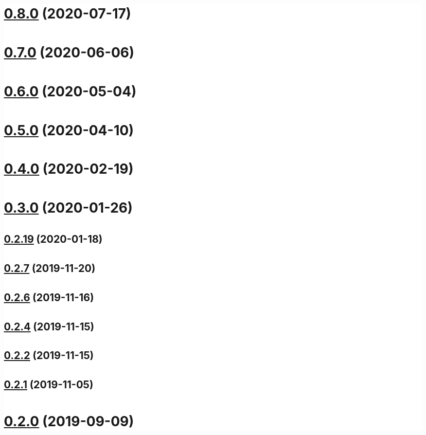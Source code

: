 # [0.8.0](https://github.com/zielak/cardsGame/compare/v0.7.0...v0.8.0) (2020-07-17)

# [0.7.0](https://github.com/zielak/cardsGame/compare/v0.6.3...v0.7.0) (2020-06-06)

# [0.6.0](https://github.com/zielak/cardsGame/compare/v0.5.2...v0.6.0) (2020-05-04)

# [0.5.0](https://github.com/zielak/cardsGame/compare/v0.4.1...v0.5.0) (2020-04-10)

# [0.4.0](https://github.com/zielak/cardsGame/compare/v0.3.1...v0.4.0) (2020-02-19)

# [0.3.0](https://github.com/zielak/cardsGame/compare/v0.2.19...v0.3.0) (2020-01-26)

## [0.2.19](https://github.com/zielak/cardsGame/compare/v0.2.18...v0.2.19) (2020-01-18)

## [0.2.7](https://github.com/zielak/cardsGame/compare/v0.2.6...v0.2.7) (2019-11-20)

## [0.2.6](https://github.com/zielak/cardsGame/compare/v0.2.5...v0.2.6) (2019-11-16)

## [0.2.4](https://github.com/zielak/cardsGame/compare/v0.2.2...v0.2.4) (2019-11-15)

## [0.2.2](https://github.com/zielak/cardsGame/compare/v0.2.1...v0.2.2) (2019-11-15)

## [0.2.1](https://github.com/zielak/cardsGame/compare/v0.2.0...v0.2.1) (2019-11-05)

# [0.2.0](https://github.com/zielak/cardsGame/compare/v0.1.25...v0.2.0) (2019-09-09)
